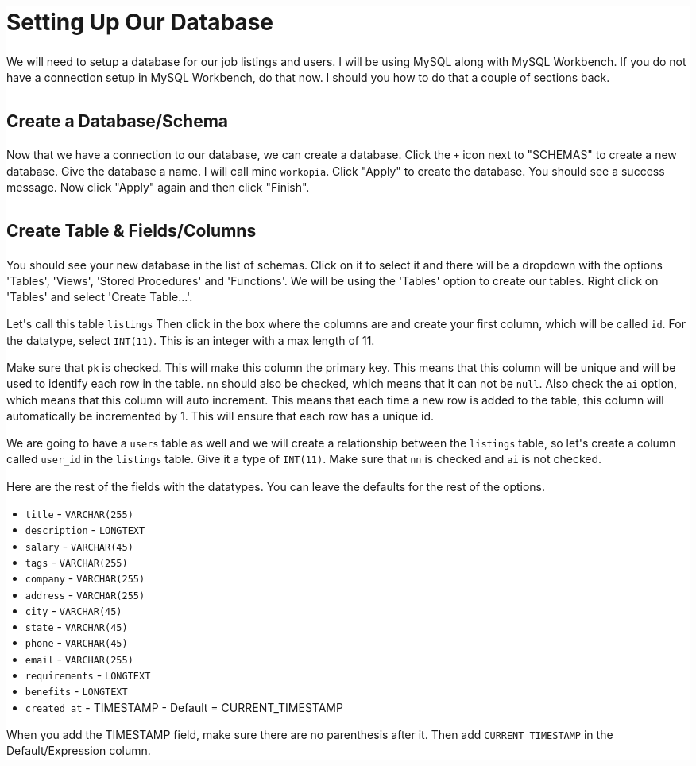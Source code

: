 # Setting Up Our Database

We will need to setup a database for our job listings and users. I will be using MySQL along with MySQL Workbench. If you do not have a connection setup in MySQL Workbench, do that now. I should you how to do that a couple of sections back.

## Create a Database/Schema

Now that we have a connection to our database, we can create a database. Click the `+` icon next to "SCHEMAS" to create a new database. Give the database a name. I will call mine `workopia`. Click "Apply" to create the database. You should see a success message. Now click "Apply" again and then click "Finish".

## Create Table & Fields/Columns

You should see your new database in the list of schemas. Click on it to select it and there will be a dropdown with the options 'Tables', 'Views', 'Stored Procedures' and 'Functions'. We will be using the 'Tables' option to create our tables. Right click on 'Tables' and select 'Create Table...'.

Let's call this table `listings` Then click in the box where the columns are and create your first column, which will be called `id`. For the datatype, select `INT(11)`. This is an integer with a max length of 11.

Make sure that `pk` is checked. This will make this column the primary key. This means that this column will be unique and will be used to identify each row in the table. `nn` should also be checked, which means that it can not be `null`. Also check the `ai` option, which means that this column will auto increment. This means that each time a new row is added to the table, this column will automatically be incremented by 1. This will ensure that each row has a unique id.

We are going to have a `users` table as well and we will create a relationship between the `listings` table, so let's create a column called `user_id` in the `listings` table. Give it a type of `INT(11)`. Make sure that `nn` is checked and `ai` is not checked.

Here are the rest of the fields with the datatypes. You can leave the defaults for the rest of the options.

- `title` - `VARCHAR(255)`
- `description` - `LONGTEXT`
- `salary` - `VARCHAR(45)`
- `tags` - `VARCHAR(255)`
- `company` - `VARCHAR(255)`
- `address` - `VARCHAR(255)`
- `city` - `VARCHAR(45)`
- `state` - `VARCHAR(45)`
- `phone` - `VARCHAR(45)`
- `email` - `VARCHAR(255)`
- `requirements` - `LONGTEXT`
- `benefits` - `LONGTEXT`
- `created_at` - TIMESTAMP - Default = CURRENT_TIMESTAMP

When you add the TIMESTAMP field, make sure there are no parenthesis after it. Then add `CURRENT_TIMESTAMP` in the Default/Expression column.
